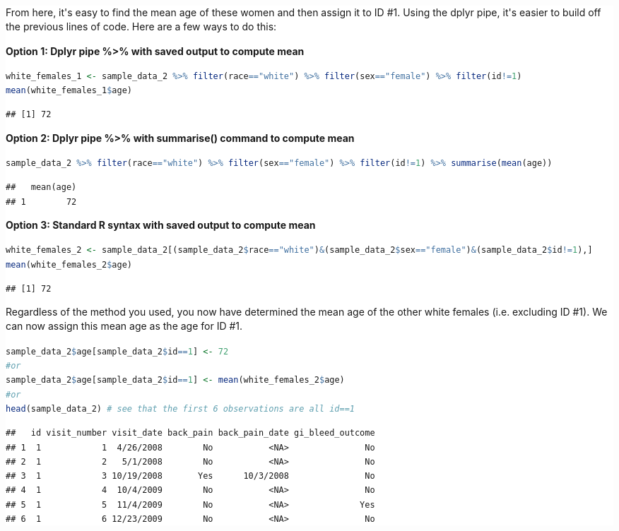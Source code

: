 From here, it's easy to find the mean age of these women and then assign it to ID \#1. Using the dplyr pipe, it's easier to build off the previous lines of code. Here are a few ways to do this:

**Option 1: Dplyr pipe %&gt;% with saved output to compute mean**

``` r
white_females_1 <- sample_data_2 %>% filter(race=="white") %>% filter(sex=="female") %>% filter(id!=1)
mean(white_females_1$age)
```

    ## [1] 72

**Option 2: Dplyr pipe %&gt;% with summarise() command to compute mean**

``` r
sample_data_2 %>% filter(race=="white") %>% filter(sex=="female") %>% filter(id!=1) %>% summarise(mean(age))
```

    ##   mean(age)
    ## 1        72

**Option 3: Standard R syntax with saved output to compute mean**

``` r
white_females_2 <- sample_data_2[(sample_data_2$race=="white")&(sample_data_2$sex=="female")&(sample_data_2$id!=1),]
mean(white_females_2$age)
```

    ## [1] 72

Regardless of the method you used, you now have determined the mean age of the other white females (i.e. excluding ID \#1). We can now assign this mean age as the age for ID \#1.

``` r
sample_data_2$age[sample_data_2$id==1] <- 72
#or
sample_data_2$age[sample_data_2$id==1] <- mean(white_females_2$age)
#or
head(sample_data_2) # see that the first 6 observations are all id==1
```

    ##   id visit_number visit_date back_pain back_pain_date gi_bleed_outcome
    ## 1  1            1  4/26/2008        No           <NA>               No
    ## 2  1            2   5/1/2008        No           <NA>               No
    ## 3  1            3 10/19/2008       Yes      10/3/2008               No
    ## 4  1            4  10/4/2009        No           <NA>               No
    ## 5  1            5  11/4/2009        No           <NA>              Yes
    ## 6  1            6 12/23/2009        No           <NA>               No